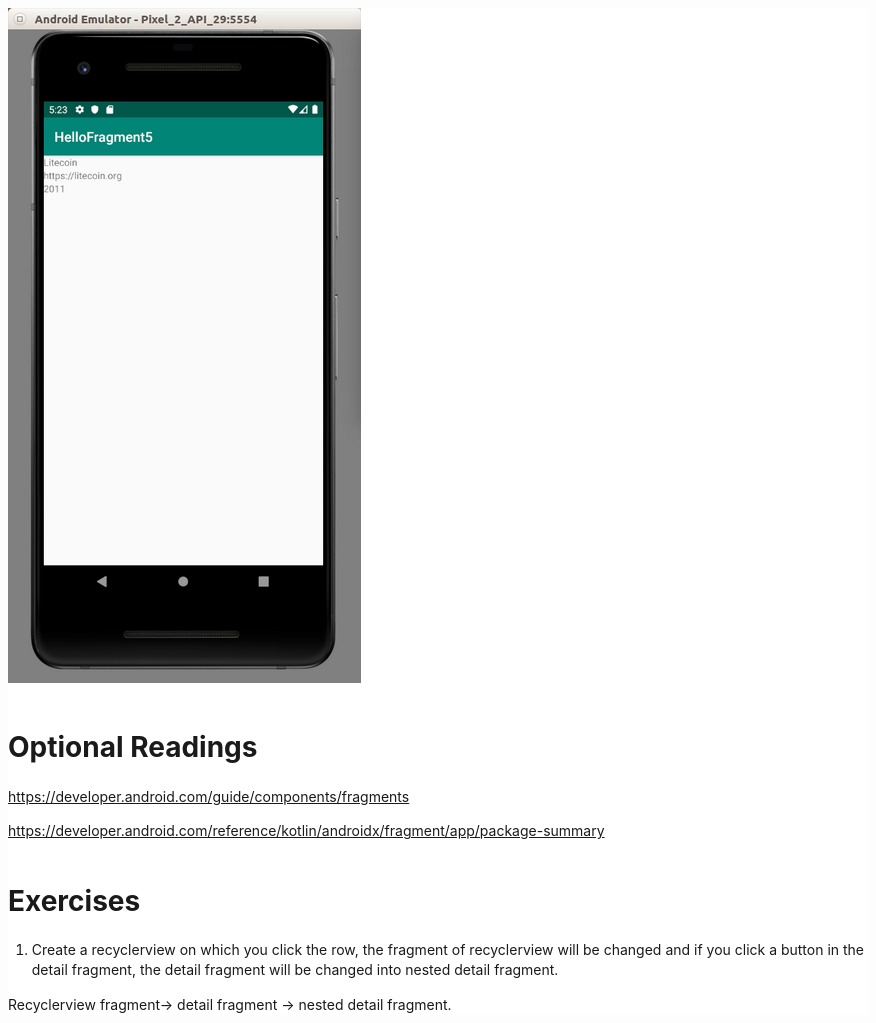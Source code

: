<img src="../Assets/Fragment-HelloFragment5-2.png">
</p>

# Optional Readings

https://developer.android.com/guide/components/fragments

https://developer.android.com/reference/kotlin/androidx/fragment/app/package-summary

# Exercises

1. Create a recyclerview on which you click the row, the fragment of recyclerview will be changed and if you click a button in the detail fragment, the detail fragment will be changed into nested detail fragment.

Recyclerview fragment→ detail fragment → nested detail fragment.